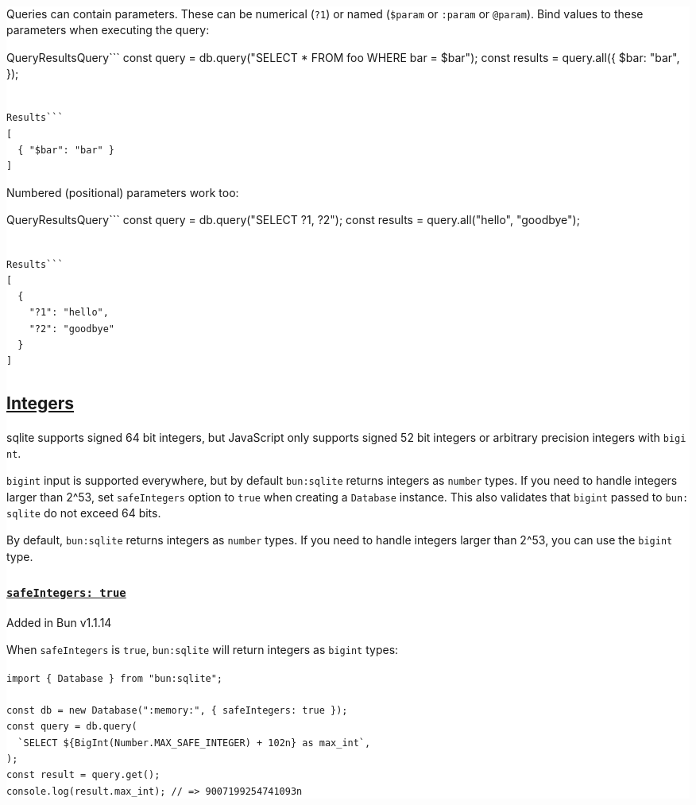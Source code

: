 Queries can contain parameters. These can be numerical (`?1`) or named (`$param` or `:param` or `@param`). Bind values to these parameters when executing the query:

QueryResultsQuery\`\`\`
const query = db.query("SELECT \* FROM foo WHERE bar = $bar");
const results = query.all({
$bar: "bar",
});

````

Results```
[
  { "$bar": "bar" }
]

````

Numbered (positional) parameters work too:

QueryResultsQuery\`\`\`
const query = db.query("SELECT ?1, ?2");
const results = query.all("hello", "goodbye");

````

Results```
[
  {
    "?1": "hello",
    "?2": "goodbye"
  }
]

````

## [Integers](#integers)

sqlite supports signed 64 bit integers, but JavaScript only supports signed 52 bit integers or arbitrary precision integers with `bigint`.

`bigint` input is supported everywhere, but by default `bun:sqlite` returns integers as `number` types. If you need to handle integers larger than 2^53, set `safeIntegers` option to `true` when creating a `Database` instance. This also validates that `bigint` passed to `bun:sqlite` do not exceed 64 bits.

By default, `bun:sqlite` returns integers as `number` types. If you need to handle integers larger than 2^53, you can use the `bigint` type.

### [`safeIntegers: true`](#safeintegers-true)

Added in Bun v1.1.14

When `safeIntegers` is `true`, `bun:sqlite` will return integers as `bigint` types:

```
import { Database } from "bun:sqlite";

const db = new Database(":memory:", { safeIntegers: true });
const query = db.query(
  `SELECT ${BigInt(Number.MAX_SAFE_INTEGER) + 102n} as max_int`,
);
const result = query.get();
console.log(result.max_int); // => 9007199254741093n

```
